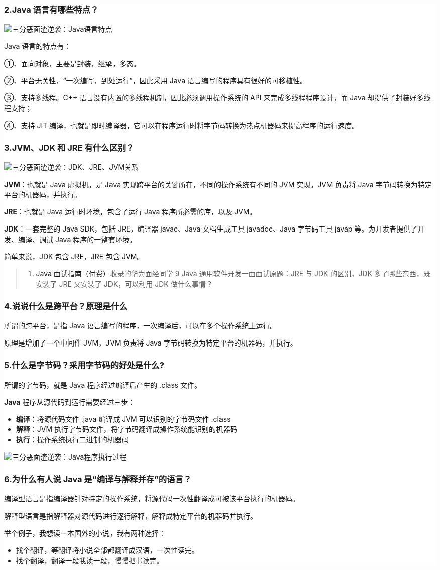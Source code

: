 ### 2.Java 语言有哪些特点？

![三分恶面渣逆袭：Java语言特点](https://cdn.tobebetterjavaer.com/tobebetterjavaer/images/sidebar/sanfene/javase-2.png)

Java 语言的特点有：

①、面向对象，主要是封装，继承，多态。

②、平台无关性，“一次编写，到处运行”，因此采用 Java 语言编写的程序具有很好的可移植性。

③、支持多线程。C++ 语言没有内置的多线程机制，因此必须调用操作系统的 API 来完成多线程程序设计，而 Java 却提供了封装好多线程支持；

④、支持 JIT 编译，也就是即时编译器，它可以在程序运行时将字节码转换为热点机器码来提高程序的运行速度。

### 3.JVM、JDK 和 JRE 有什么区别？

![三分恶面渣逆袭：JDK、JRE、JVM关系](https://cdn.tobebetterjavaer.com/tobebetterjavaer/images/sidebar/sanfene/javase-3.png)

**JVM**：也就是 Java 虚拟机，是 Java 实现跨平台的关键所在，不同的操作系统有不同的 JVM 实现。JVM 负责将 Java 字节码转换为特定平台的机器码，并执行。

**JRE**：也就是 Java 运行时环境，包含了运行 Java 程序所必需的库，以及 JVM。

**JDK**：一套完整的 Java SDK，包括 JRE，编译器 javac、Java 文档生成工具 javadoc、Java 字节码工具 javap 等。为开发者提供了开发、编译、调试 Java 程序的一整套环境。

简单来说，JDK 包含 JRE，JRE 包含 JVM。

> 1. [Java 面试指南（付费）](https://javabetter.cn/zhishixingqiu/mianshi.html)收录的华为面经同学 9 Java 通用软件开发一面面试原题：JRE 与 JDK 的区别，JDK 多了哪些东西，既安装了 JRE 又安装了 JDK，可以利用 JDK 做什么事情？

### 4.说说什么是跨平台？原理是什么

所谓的跨平台，是指 Java 语言编写的程序，一次编译后，可以在多个操作系统上运行。

原理是增加了一个中间件 JVM，JVM 负责将 Java 字节码转换为特定平台的机器码，并执行。

### 5.什么是字节码？采用字节码的好处是什么?

所谓的字节码，就是 Java 程序经过编译后产生的 .class 文件。

**Java** 程序从源代码到运行需要经过三步：

- **编译**：将源代码文件 .java 编译成 JVM 可以识别的字节码文件 .class
- **解释**：JVM 执行字节码文件，将字节码翻译成操作系统能识别的机器码
- **执行**：操作系统执行二进制的机器码

![三分恶面渣逆袭：Java程序执行过程](https://cdn.tobebetterjavaer.com/tobebetterjavaer/images/sidebar/sanfene/javase-4.png)

### 6.为什么有人说 Java 是“编译与解释并存”的语言？

编译型语言是指编译器针对特定的操作系统，将源代码一次性翻译成可被该平台执行的机器码。

解释型语言是指解释器对源代码进行逐行解释，解释成特定平台的机器码并执行。

举个例子，我想读一本国外的小说，我有两种选择：

- 找个翻译，等翻译将小说全部都翻译成汉语，一次性读完。
- 找个翻译，翻译一段我读一段，慢慢把书读完。
